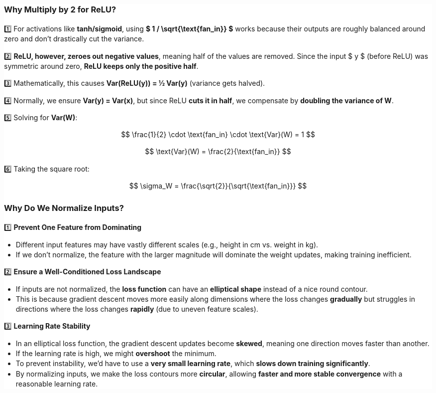 
### Why Multiply by 2 for ReLU?

1️⃣ For activations like **tanh/sigmoid**, using **$ 1 / \sqrt{\text{fan_in}} $** works because their outputs are roughly balanced around zero and don’t drastically cut the variance.  

2️⃣ **ReLU, however, zeroes out negative values**, meaning half of the values are removed. Since the input $ y $ (before ReLU) was symmetric around zero, **ReLU keeps only the positive half**.  

3️⃣ Mathematically, this causes **Var(ReLU(y)) = ½ Var(y)** (variance gets halved).  

4️⃣ Normally, we ensure **Var(y) = Var(x)**, but since ReLU **cuts it in half**, we compensate by **doubling the variance of W**.  

5️⃣ Solving for **Var(W)**:  

   $$
   \frac{1}{2} \cdot \text{fan_in} \cdot \text{Var}(W) = 1
   $$

   $$
   \text{Var}(W) = \frac{2}{\text{fan_in}}
   $$

6️⃣ Taking the square root:  

   $$
   \sigma_W = \frac{\sqrt{2}}{\sqrt{\text{fan_in}}}
   $$




### **Why Do We Normalize Inputs?**
1️⃣ **Prevent One Feature from Dominating**  
   - Different input features may have vastly different scales (e.g., height in cm vs. weight in kg).  
   - If we don’t normalize, the feature with the larger magnitude will dominate the weight updates, making training inefficient.  

2️⃣ **Ensure a Well-Conditioned Loss Landscape**  
   - If inputs are not normalized, the **loss function** can have an **elliptical shape** instead of a nice round contour.  
   - This is because gradient descent moves more easily along dimensions where the loss changes **gradually** but struggles in directions where the loss changes **rapidly** (due to uneven feature scales).  

3️⃣ **Learning Rate Stability**  
   - In an elliptical loss function, the gradient descent updates become **skewed**, meaning one direction moves faster than another.  
   - If the learning rate is high, we might **overshoot** the minimum.  
   - To prevent instability, we’d have to use a **very small learning rate**, which **slows down training significantly**.  
   - By normalizing inputs, we make the loss contours more **circular**, allowing **faster and more stable convergence** with a reasonable learning rate.  
